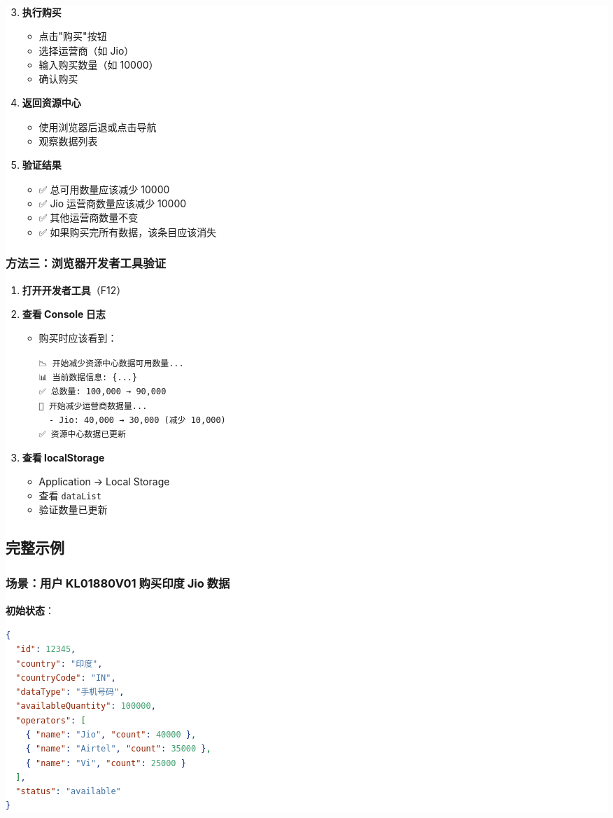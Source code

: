 3. **执行购买**
   - 点击"购买"按钮
   - 选择运营商（如 Jio）
   - 输入购买数量（如 10000）
   - 确认购买

4. **返回资源中心**
   - 使用浏览器后退或点击导航
   - 观察数据列表

5. **验证结果**
   - ✅ 总可用数量应该减少 10000
   - ✅ Jio 运营商数量应该减少 10000
   - ✅ 其他运营商数量不变
   - ✅ 如果购买完所有数据，该条目应该消失

### 方法三：浏览器开发者工具验证

1. **打开开发者工具**（F12）

2. **查看 Console 日志**
   - 购买时应该看到：
     ```
     📉 开始减少资源中心数据可用数量...
     📊 当前数据信息: {...}
     ✅ 总数量: 100,000 → 90,000
     📱 开始减少运营商数据量...
       - Jio: 40,000 → 30,000 (减少 10,000)
     ✅ 资源中心数据已更新
     ```

3. **查看 localStorage**
   - Application → Local Storage
   - 查看 `dataList`
   - 验证数量已更新

## 完整示例

### 场景：用户 KL01880V01 购买印度 Jio 数据

**初始状态**：
```json
{
  "id": 12345,
  "country": "印度",
  "countryCode": "IN",
  "dataType": "手机号码",
  "availableQuantity": 100000,
  "operators": [
    { "name": "Jio", "count": 40000 },
    { "name": "Airtel", "count": 35000 },
    { "name": "Vi", "count": 25000 }
  ],
  "status": "available"
}
```
